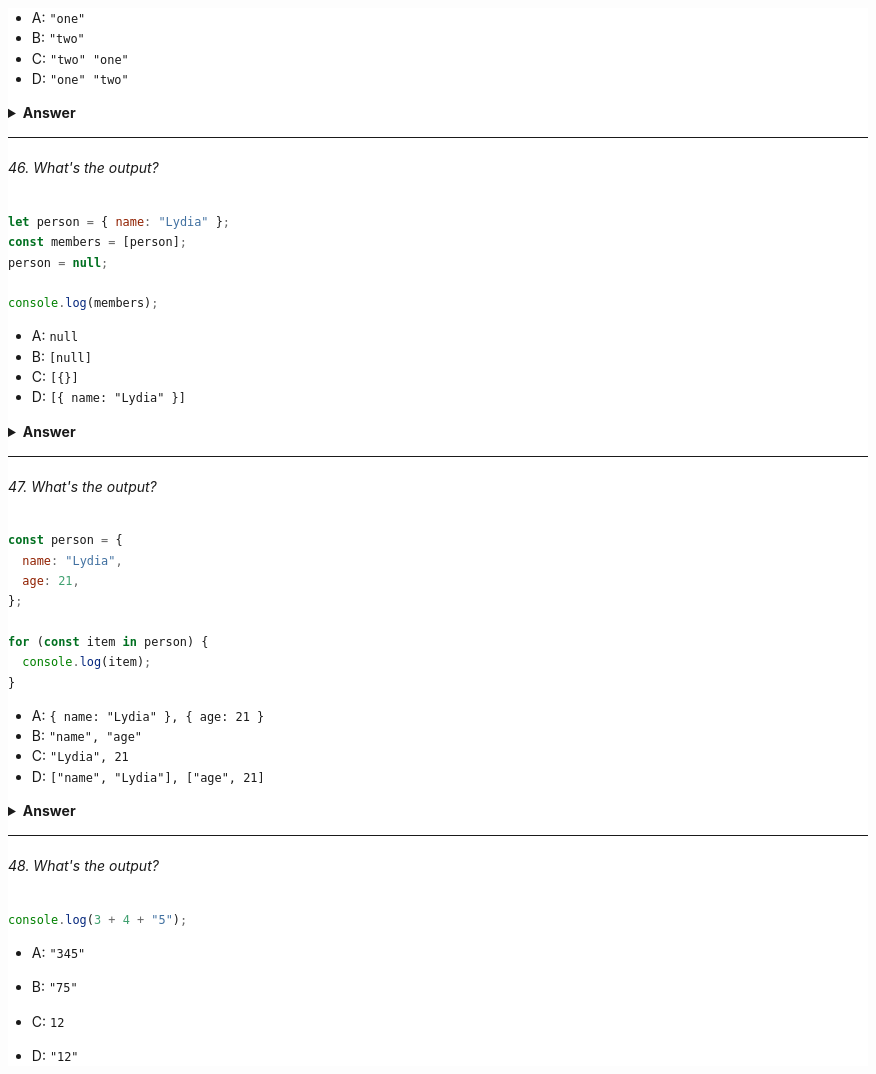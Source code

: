 - A: `"one"`
- B: `"two"`
- C: `"two" "one"`
- D: `"one" "two"`

<details><summary><b>Answer</b></summary></details>

---

###### 46. What's the output?

```javascript
let person = { name: "Lydia" };
const members = [person];
person = null;

console.log(members);
```

- A: `null`
- B: `[null]`
- C: `[{}]`
- D: `[{ name: "Lydia" }]`

<details><summary><b>Answer</b></summary></details>

---

###### 47. What's the output?

```javascript
const person = {
  name: "Lydia",
  age: 21,
};

for (const item in person) {
  console.log(item);
}
```

- A: `{ name: "Lydia" }, { age: 21 }`
- B: `"name", "age"`
- C: `"Lydia", 21`
- D: `["name", "Lydia"], ["age", 21]`

<details><summary><b>Answer</b></summary></details>

---

###### 48. What's the output?

```javascript
console.log(3 + 4 + "5");
```

- A: `"345"`
- B: `"75"`
- C: `12`
- D: `"12"`


  [Symbol("a")]: "b",